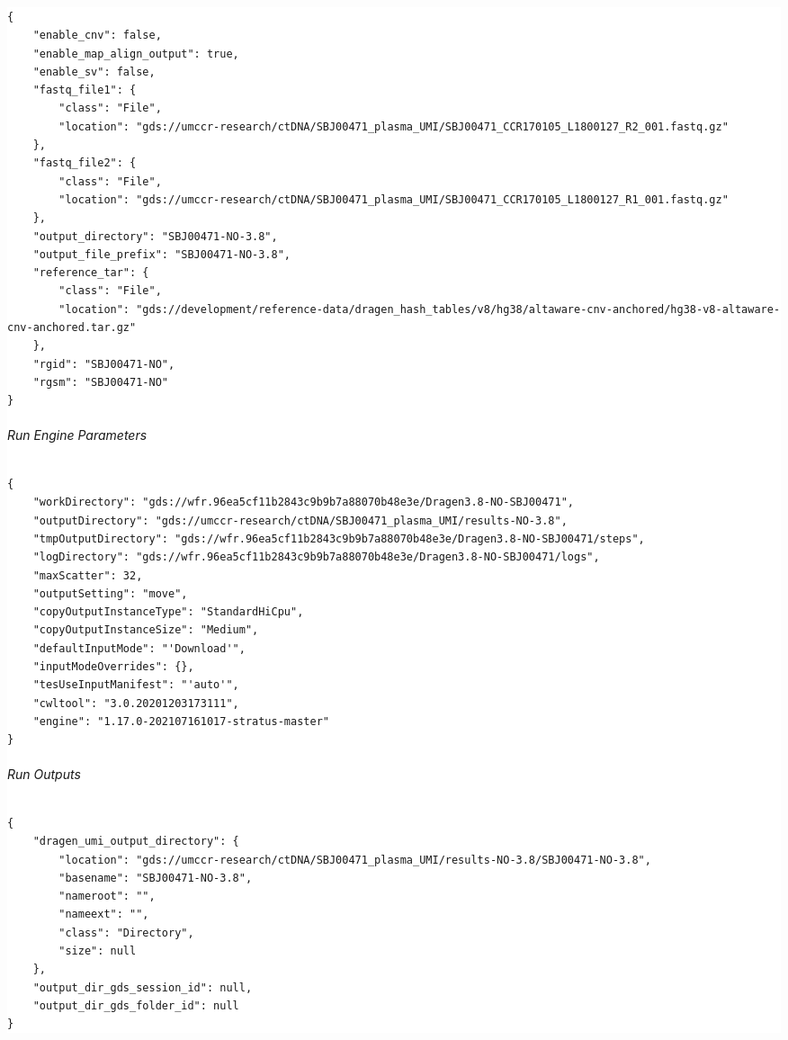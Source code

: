 
```
{
    "enable_cnv": false,
    "enable_map_align_output": true,
    "enable_sv": false,
    "fastq_file1": {
        "class": "File",
        "location": "gds://umccr-research/ctDNA/SBJ00471_plasma_UMI/SBJ00471_CCR170105_L1800127_R2_001.fastq.gz"
    },
    "fastq_file2": {
        "class": "File",
        "location": "gds://umccr-research/ctDNA/SBJ00471_plasma_UMI/SBJ00471_CCR170105_L1800127_R1_001.fastq.gz"
    },
    "output_directory": "SBJ00471-NO-3.8",
    "output_file_prefix": "SBJ00471-NO-3.8",
    "reference_tar": {
        "class": "File",
        "location": "gds://development/reference-data/dragen_hash_tables/v8/hg38/altaware-cnv-anchored/hg38-v8-altaware-cnv-anchored.tar.gz"
    },
    "rgid": "SBJ00471-NO",
    "rgsm": "SBJ00471-NO"
}
```  


###### Run Engine Parameters


```
{
    "workDirectory": "gds://wfr.96ea5cf11b2843c9b9b7a88070b48e3e/Dragen3.8-NO-SBJ00471",
    "outputDirectory": "gds://umccr-research/ctDNA/SBJ00471_plasma_UMI/results-NO-3.8",
    "tmpOutputDirectory": "gds://wfr.96ea5cf11b2843c9b9b7a88070b48e3e/Dragen3.8-NO-SBJ00471/steps",
    "logDirectory": "gds://wfr.96ea5cf11b2843c9b9b7a88070b48e3e/Dragen3.8-NO-SBJ00471/logs",
    "maxScatter": 32,
    "outputSetting": "move",
    "copyOutputInstanceType": "StandardHiCpu",
    "copyOutputInstanceSize": "Medium",
    "defaultInputMode": "'Download'",
    "inputModeOverrides": {},
    "tesUseInputManifest": "'auto'",
    "cwltool": "3.0.20201203173111",
    "engine": "1.17.0-202107161017-stratus-master"
}
```  


###### Run Outputs


```
{
    "dragen_umi_output_directory": {
        "location": "gds://umccr-research/ctDNA/SBJ00471_plasma_UMI/results-NO-3.8/SBJ00471-NO-3.8",
        "basename": "SBJ00471-NO-3.8",
        "nameroot": "",
        "nameext": "",
        "class": "Directory",
        "size": null
    },
    "output_dir_gds_session_id": null,
    "output_dir_gds_folder_id": null
}
```